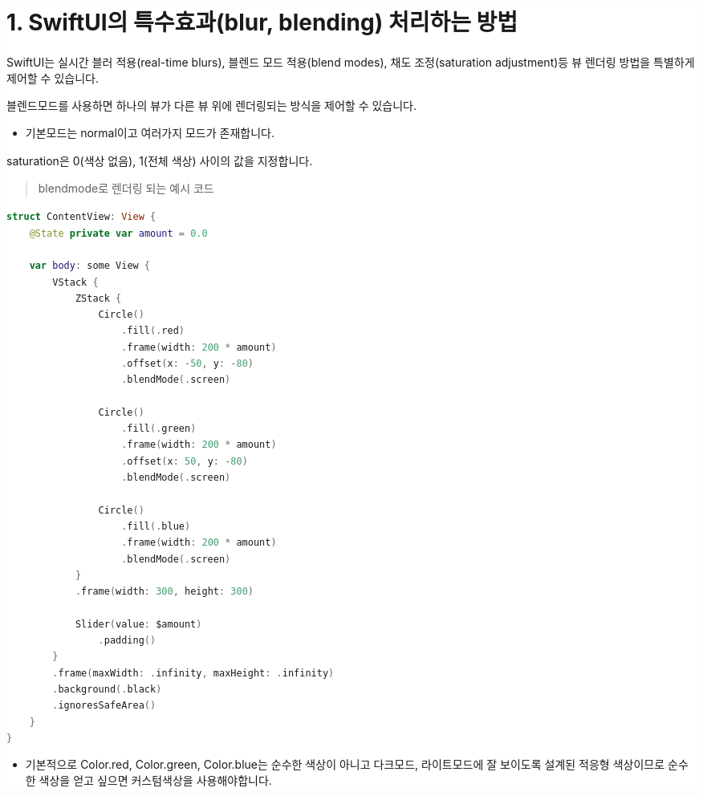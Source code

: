 ﻿
# 1. SwiftUI의 특수효과(blur, blending) 처리하는 방법

SwiftUI는 실시간 블러 적용(real-time blurs), 블렌드 모드 적용(blend modes), 채도 조정(saturation adjustment)등 뷰 렌더링 방법을 특별하게 제어할 수 있습니다.

블렌드모드를 사용하면 하나의 뷰가 다른 뷰 위에 렌더링되는 방식을 제어할 수 있습니다.

-   기본모드는 normal이고 여러가지 모드가 존재합니다.

saturation은 0(색상 없음), 1(전체 색상) 사이의 값을 지정합니다.

> blendmode로 렌더링 되는 예시 코드

```swift
struct ContentView: View {
    @State private var amount = 0.0

    var body: some View {
        VStack {
            ZStack {
                Circle()
                    .fill(.red)
                    .frame(width: 200 * amount)
                    .offset(x: -50, y: -80)
                    .blendMode(.screen)

                Circle()
                    .fill(.green)
                    .frame(width: 200 * amount)
                    .offset(x: 50, y: -80)
                    .blendMode(.screen)

                Circle()
                    .fill(.blue)
                    .frame(width: 200 * amount)
                    .blendMode(.screen)
            }
            .frame(width: 300, height: 300)

            Slider(value: $amount)
                .padding()
        }
        .frame(maxWidth: .infinity, maxHeight: .infinity)
        .background(.black)
        .ignoresSafeArea()
    }
}

```

-   기본적으로 Color.red, Color.green, Color.blue는 순수한 색상이 아니고 다크모드, 라이트모드에 잘 보이도록 설계된 적응형 색상이므로 순수한 색상을 얻고 싶으면 커스텀색상을 사용해야합니다.
